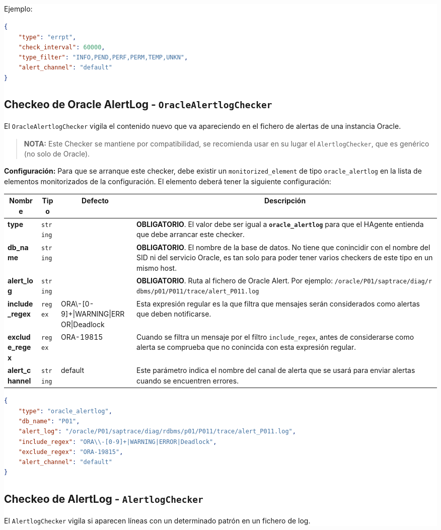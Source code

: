 
Ejemplo:

```json
{
	"type": "errpt",
	"check_interval": 60000,
	"type_filter": "INFO,PEND,PERF,PERM,TEMP,UNKN",
	"alert_channel": "default"
}
```


## Checkeo de Oracle AlertLog - `OracleAlertlogChecker`
El `OracleAlertlogChecker` vigila el contenido nuevo que va apareciendo en el fichero de alertas de una instancia Oracle.

>**NOTA:** Este Checker se mantiene por compatibilidad, se recomienda usar en su lugar el `AlertlogChecker`, que es genérico (no solo de Oracle).

**Configuración:**
Para que se arranque este checker, debe existir un `monitorized_element` de tipo `oracle_alertlog` en la lista de elementos monitorizados de la configuración. El elemento deberá tener la siguiente configuración:

Nombre | Tipo | Defecto | Descripción
--- | --- | --- | ---
**type** | `string` | | **OBLIGATORIO**. El valor debe ser igual a **`oracle_alertlog`** para que el HAgente entienda que debe arrancar este checker.
**db_name** | `string` |  | **OBLIGATORIO**. El nombre de la base de datos. No tiene que conincidir con el nombre del SID ni del servicio Oracle, es tan solo para poder tener varios checkers de este tipo en un mismo host.
**alert_log** | `string` |  | **OBLIGATORIO**. Ruta al fichero de Oracle Alert. Por ejemplo: `/oracle/P01/saptrace/diag/rdbms/p01/P011/trace/alert_P011.log`
**include_regex** | `regex` | ORA\\-[0-9]+&#124;WARNING&#124;ERROR&#124;Deadlock | Esta expresión regular es la que filtra que mensajes serán considerados como alertas que deben notificarse.
**exclude_regex** | `regex` | ORA-19815 | Cuando se filtra un mensaje por el filtro `include_regex`, antes de considerarse como alerta se comprueba que no conincida con esta expresión regular.
**alert_channel** | `string` | default | Este parámetro indica el nombre del canal de alerta que se usará para enviar alertas cuando se encuentren errores.

```json
{
	"type": "oracle_alertlog",
	"db_name": "P01",
	"alert_log": "/oracle/P01/saptrace/diag/rdbms/p01/P011/trace/alert_P011.log",
	"include_regex": "ORA\\-[0-9]+|WARNING|ERROR|Deadlock",
	"exclude_regex": "ORA-19815",
	"alert_channel": "default"
}
```

## Checkeo de AlertLog - `AlertlogChecker`
El `AlertlogChecker` vigila si aparecen líneas con un determinado patrón en un fichero de log.
